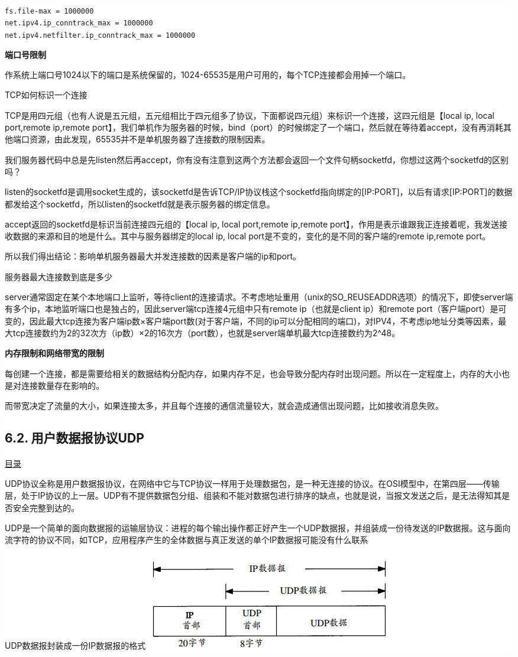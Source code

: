 ```
fs.file-max = 1000000
net.ipv4.ip_conntrack_max = 1000000
net.ipv4.netfilter.ip_conntrack_max = 1000000
```


**端口号限制**

作系统上端口号1024以下的端口是系统保留的，1024-65535是用户可用的，每个TCP连接都会用掉一个端口。

TCP如何标识一个连接

TCP是用四元组（也有人说是五元组，五元组相比于四元组多了协议，下面都说四元组）来标识一个连接，这四元组是【local ip, local port,remote ip,remote port】，我们单机作为服务器的时候，bind（port）的时候绑定了一个端口，然后就在等待着accept，没有再消耗其他端口资源，由此发现，65535并不是单机服务器了连接数的限制因素。

我们服务器代码中总是先listen然后再accept，你有没有注意到这两个方法都会返回一个文件句柄socketfd，你想过这两个socketfd的区别吗？

listen的socketfd是调用socket生成的，该socketfd是告诉TCP/IP协议栈这个socketfd指向绑定的[IP:PORT]，以后有请求[IP:PORT]的数据都发给这个socketfd，所以listen的socketfd就是表示服务器的绑定信息。

accept返回的socketfd是标识当前连接四元组的【local ip, local port,remote ip,remote port】，作用是表示谁跟我正连接着呢，我发送接收数据的来源和目的地是什么。其中与服务器绑定的local ip, local port是不变的，变化的是不同的客户端的remote ip,remote port。

所以我们得出结论：影响单机服务器最大并发连接数的因素是客户端的ip和port。

服务器最大连接数到底是多少

server通常固定在某个本地端口上监听，等待client的连接请求。不考虑地址重用（unix的SO_REUSEADDR选项）的情况下，即使server端有多个ip，本地监听端口也是独占的，因此server端tcp连接4元组中只有remote ip（也就是client ip）和remote port（客户端port）是可变的，因此最大tcp连接为客户端ip数×客户端port数(对于客户端，不同的ip可以分配相同的端口)，对IPV4，不考虑ip地址分类等因素，最大tcp连接数约为2的32次方（ip数）×2的16次方（port数），也就是server端单机最大tcp连接数约为2^48。



**内存限制和网络带宽的限制**

每创建一个连接，都是需要给相关的数据结构分配内存，如果内存不足，也会导致分配内存时出现问题。所以在一定程度上，内存的大小也是对连接数量存在影响的。

而带宽决定了流量的大小，如果连接太多，并且每个连接的通信流量较大，就会造成通信出现问题，比如接收消息失败。


## 6.2. 用户数据报协议UDP
<a href="#menu">目录</a>

UDP协议全称是用户数据报协议，在网络中它与TCP协议一样用于处理数据包，是一种无连接的协议。在OSI模型中，在第四层——传输层，处于IP协议的上一层。UDP有不提供数据包分组、组装和不能对数据包进行排序的缺点，也就是说，当报文发送之后，是无法得知其是否安全完整到达的。

UDP是一个简单的面向数据报的运输层协议：进程的每个输出操作都正好产生一个UDP数据报，并组装成一份待发送的IP数据报。这与面向流字符的协议不同，如TCP，应用程序产生的全体数据与真正发送的单个IP数据报可能没有什么联系

UDP数据报封装成一份IP数据报的格式
![udp封装](pic/tcp/udp.png)
